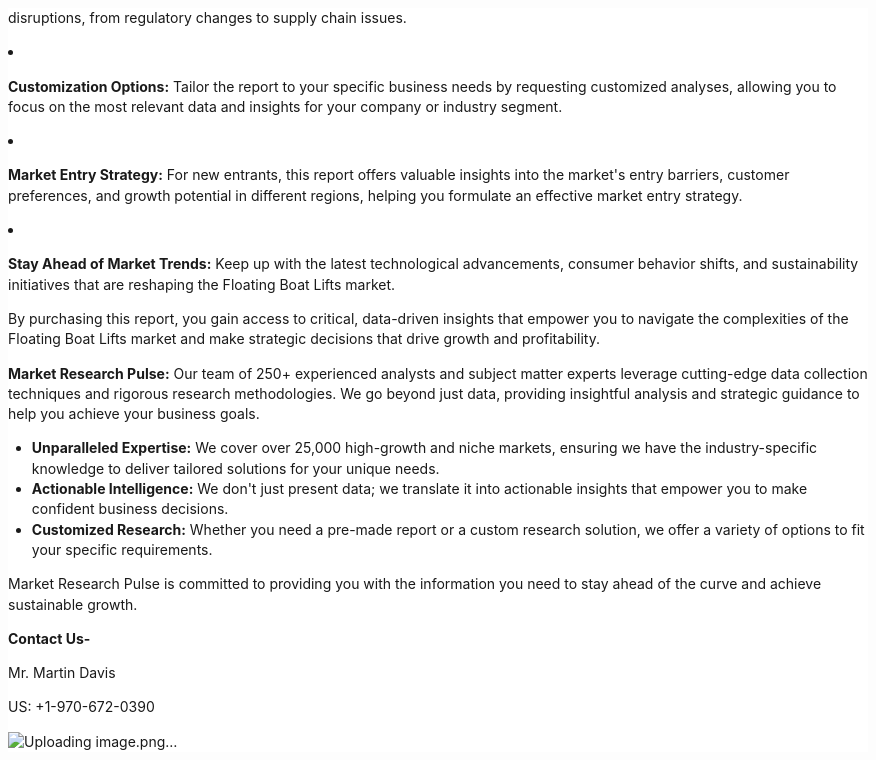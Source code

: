 disruptions, from regulatory changes to supply chain issues.</p></li><li><p><strong>Customization Options:</strong> Tailor the report to your specific business needs by requesting customized analyses, allowing you to focus on the most relevant data and insights for your company or industry segment.</p></li><li><p><strong>Market Entry Strategy:</strong> For new entrants, this report offers valuable insights into the market's entry barriers, customer preferences, and growth potential in different regions, helping you formulate an effective market entry strategy.</p></li><li><p><strong>Stay Ahead of Market Trends:</strong> Keep up with the latest technological advancements, consumer behavior shifts, and sustainability initiatives that are reshaping the Floating Boat Lifts market.</p></li></ol><p>By purchasing this report, you gain access to critical, data-driven insights that empower you to navigate the complexities of the Floating Boat Lifts market and make strategic decisions that drive growth and profitability.</p><p><strong>Market Research Pulse:</strong>&nbsp;Our team of 250+ experienced analysts and subject matter experts leverage cutting-edge data collection techniques and rigorous research methodologies. We go beyond just data, providing insightful analysis and strategic guidance to help you achieve your business goals.</p><ul><li><strong>Unparalleled Expertise:</strong>&nbsp;We cover over 25,000 high-growth and niche markets, ensuring we have the industry-specific knowledge to deliver tailored solutions for your unique needs.</li><li><strong>Actionable Intelligence:</strong>&nbsp;We don't just present data; we translate it into actionable insights that empower you to make confident business decisions.</li><li><strong>Customized Research:</strong>&nbsp;Whether you need a pre-made report or a custom research solution, we offer a variety of options to fit your specific requirements.</li></ul><p>Market Research Pulse is committed to providing you with the information you need to stay ahead of the curve and achieve sustainable growth.</p><p><strong>Contact Us-</strong></p><p>Mr. Martin Davis</p><p>US: +1-970-672-0390</p>
![Uploading image.png…]()
